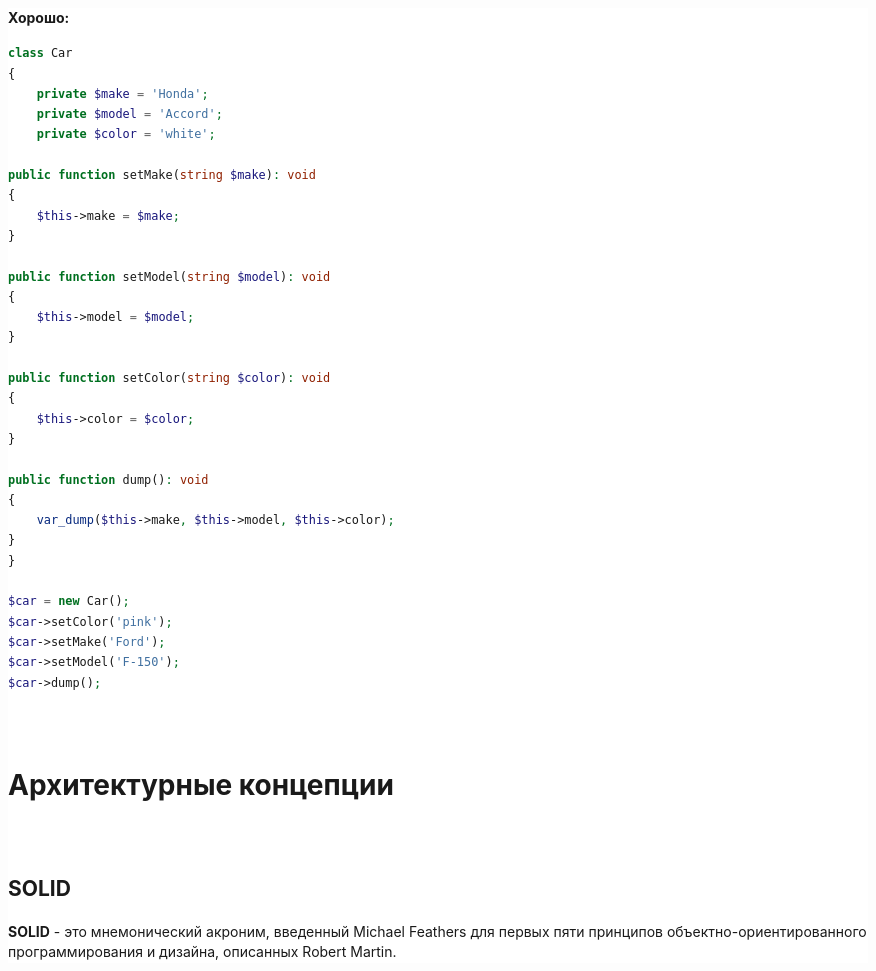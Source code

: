 ```php
```

**Хорошо:**

```php
class Car
{
    private $make = 'Honda';
    private $model = 'Accord';
    private $color = 'white';

public function setMake(string $make): void
{
    $this->make = $make;
}

public function setModel(string $model): void
{
    $this->model = $model;
}

public function setColor(string $color): void
{
    $this->color = $color;
}

public function dump(): void
{
    var_dump($this->make, $this->model, $this->color);
}
}

$car = new Car();
$car->setColor('pink');
$car->setMake('Ford');
$car->setModel('F-150');
$car->dump();
```





<br>

# Архитектурные концепции

<br>

## SOLID



**SOLID** - это мнемонический акроним, введенный Michael Feathers для первых пяти принципов объектно-ориентированного программирования и дизайна, описанных Robert Martin.
